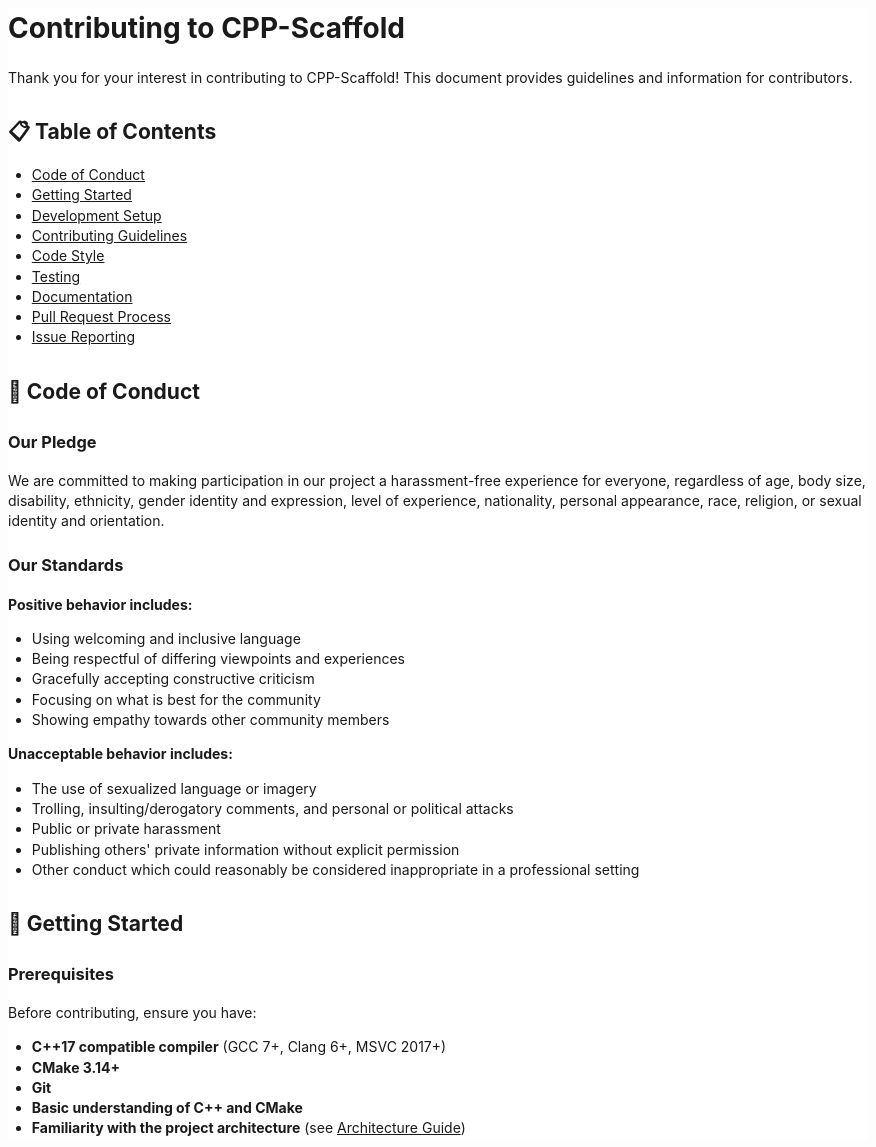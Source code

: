 # Contributing to CPP-Scaffold

Thank you for your interest in contributing to CPP-Scaffold! This document provides guidelines and information for contributors.

## 📋 Table of Contents

- [Code of Conduct](#code-of-conduct)
- [Getting Started](#getting-started)
- [Development Setup](#development-setup)
- [Contributing Guidelines](#contributing-guidelines)
- [Code Style](#code-style)
- [Testing](#testing)
- [Documentation](#documentation)
- [Pull Request Process](#pull-request-process)
- [Issue Reporting](#issue-reporting)

## 🤝 Code of Conduct

### Our Pledge

We are committed to making participation in our project a harassment-free experience for everyone, regardless of age, body size, disability, ethnicity, gender identity and expression, level of experience, nationality, personal appearance, race, religion, or sexual identity and orientation.

### Our Standards

**Positive behavior includes:**
- Using welcoming and inclusive language
- Being respectful of differing viewpoints and experiences
- Gracefully accepting constructive criticism
- Focusing on what is best for the community
- Showing empathy towards other community members

**Unacceptable behavior includes:**
- The use of sexualized language or imagery
- Trolling, insulting/derogatory comments, and personal or political attacks
- Public or private harassment
- Publishing others' private information without explicit permission
- Other conduct which could reasonably be considered inappropriate in a professional setting

## 🚀 Getting Started

### Prerequisites

Before contributing, ensure you have:

- **C++17 compatible compiler** (GCC 7+, Clang 6+, MSVC 2017+)
- **CMake 3.14+**
- **Git**
- **Basic understanding of C++ and CMake**
- **Familiarity with the project architecture** (see [Architecture Guide](architecture.md))
